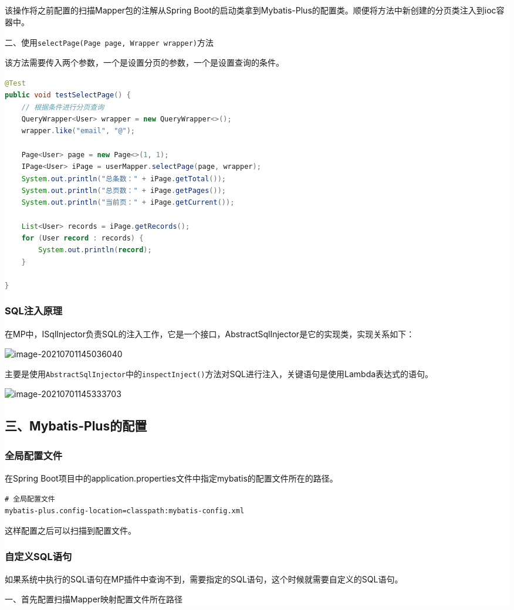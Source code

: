 该操作将之前配置的扫描Mapper包的注解从Spring Boot的启动类拿到Mybatis-Plus的配置类。顺便将方法中新创建的分页类注入到ioc容器中。

二、使用`selectPage(Page page, Wrapper wrapper)`方法

该方法需要传入两个参数，一个是设置分页的参数，一个是设置查询的条件。

```java
@Test
public void testSelectPage() {
    // 根据条件进行分页查询
    QueryWrapper<User> wrapper = new QueryWrapper<>();
    wrapper.like("email", "@");

    Page<User> page = new Page<>(1, 1);
    IPage<User> iPage = userMapper.selectPage(page, wrapper);
    System.out.println("总条数：" + iPage.getTotal());
    System.out.println("总页数：" + iPage.getPages());
    System.out.println("当前页：" + iPage.getCurrent());

    List<User> records = iPage.getRecords();
    for (User record : records) {
        System.out.println(record);
    }

}
```

### SQL注入原理

在MP中，ISqlInjector负责SQL的注入工作，它是一个接口，AbstractSqlInjector是它的实现类，实现关系如下：

![image-20210701145036040](https://s2.loli.net/2022/04/06/bWD4G9XH28gSLdi.png)

主要是使用`AbstractSqlInjector`中的`inspectInject()`方法对SQL进行注入，关键语句是使用Lambda表达式的语句。

![image-20210701145333703](https://s2.loli.net/2022/04/06/k3tu5419BNawixm.png)

## 三、Mybatis-Plus的配置

### 全局配置文件

在Spring Boot项目中的application.properties文件中指定mybatis的配置文件所在的路径。

```properties
# 全局配置文件
mybatis-plus.config-location=classpath:mybatis-config.xml
```

这样配置之后可以扫描到配置文件。

### 自定义SQL语句

如果系统中执行的SQL语句在MP插件中查询不到，需要指定的SQL语句，这个时候就需要自定义的SQL语句。

一、首先配置扫描Mapper映射配置文件所在路径
